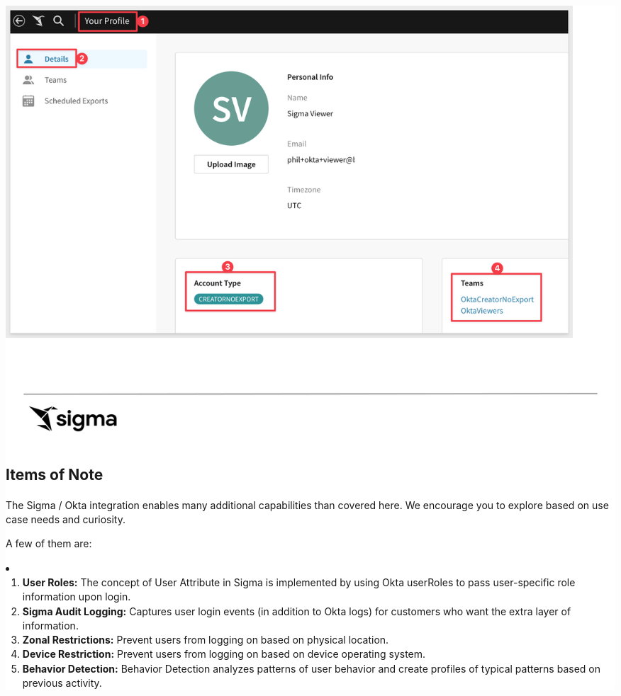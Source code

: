 <img src="assets/ok63.png" width="800"/>

![Footer](assets/sigma_footer.png)


## Items of Note

The Sigma / Okta integration enables many additional capabilities than covered here. We encourage you to explore based on use case needs and curiosity. 

A few of them are:

 <li>
    <ol type="n"> 
      <li><strong>User Roles:</strong> The concept of User Attribute in Sigma is implemented by using Okta userRoles to pass user-specific role information upon login. </li>
      <li><strong>Sigma Audit Logging:</strong> Captures user login events (in addition to Okta logs) for customers who want the extra layer of information.</li>
      <li><strong>Zonal Restrictions:</strong> Prevent users from logging on based on physical location.</li>
      <li><strong>Device Restriction:</strong> Prevent users from logging on based on device operating system.</li>
      <li><strong>Behavior Detection:</strong> Behavior Detection analyzes patterns of user behavior and create profiles of typical patterns based on previous activity.</li>
    </ol>
  </li>
